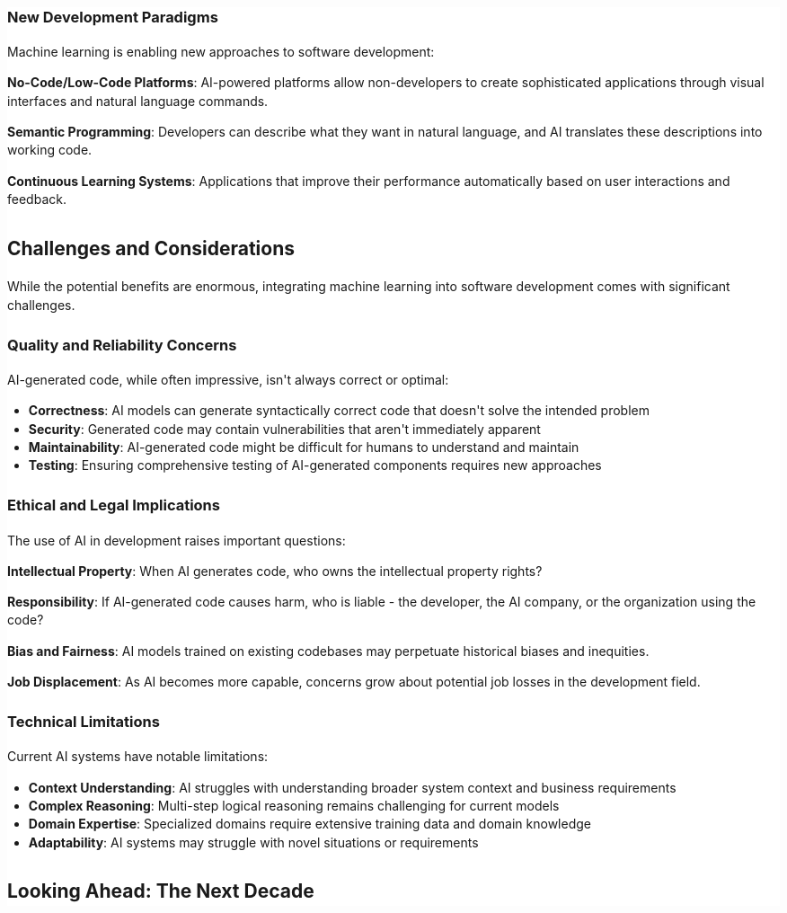 ### New Development Paradigms

Machine learning is enabling new approaches to software development:

**No-Code/Low-Code Platforms**: AI-powered platforms allow non-developers to create sophisticated applications through visual interfaces and natural language commands.

**Semantic Programming**: Developers can describe what they want in natural language, and AI translates these descriptions into working code.

**Continuous Learning Systems**: Applications that improve their performance automatically based on user interactions and feedback.

## Challenges and Considerations

While the potential benefits are enormous, integrating machine learning into software development comes with significant challenges.

### Quality and Reliability Concerns

AI-generated code, while often impressive, isn't always correct or optimal:

- **Correctness**: AI models can generate syntactically correct code that doesn't solve the intended problem
- **Security**: Generated code may contain vulnerabilities that aren't immediately apparent
- **Maintainability**: AI-generated code might be difficult for humans to understand and maintain
- **Testing**: Ensuring comprehensive testing of AI-generated components requires new approaches

### Ethical and Legal Implications

The use of AI in development raises important questions:

**Intellectual Property**: When AI generates code, who owns the intellectual property rights?

**Responsibility**: If AI-generated code causes harm, who is liable - the developer, the AI company, or the organization using the code?

**Bias and Fairness**: AI models trained on existing codebases may perpetuate historical biases and inequities.

**Job Displacement**: As AI becomes more capable, concerns grow about potential job losses in the development field.

### Technical Limitations

Current AI systems have notable limitations:

- **Context Understanding**: AI struggles with understanding broader system context and business requirements
- **Complex Reasoning**: Multi-step logical reasoning remains challenging for current models
- **Domain Expertise**: Specialized domains require extensive training data and domain knowledge
- **Adaptability**: AI systems may struggle with novel situations or requirements

## Looking Ahead: The Next Decade
